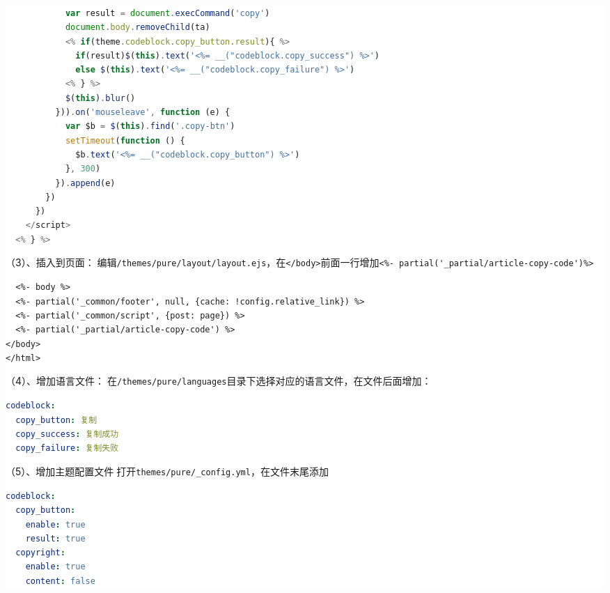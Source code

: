 ```js
            var result = document.execCommand('copy')
            document.body.removeChild(ta)
            <% if(theme.codeblock.copy_button.result){ %>
              if(result)$(this).text('<%= __("codeblock.copy_success") %>')
              else $(this).text('<%= __("codeblock.copy_failure") %>')
            <% } %>
            $(this).blur()
          })).on('mouseleave', function (e) {
            var $b = $(this).find('.copy-btn')
            setTimeout(function () {
              $b.text('<%= __("codeblock.copy_button") %>')
            }, 300)
          }).append(e)
        })
      })
    </script>
  <% } %>

```

（3）、插入到页面：
编辑`/themes/pure/layout/layout.ejs`，在`</body>`前面一行增加`<%- partial('_partial/article-copy-code')%>`

```ejs
  <%- body %>
  <%- partial('_common/footer', null, {cache: !config.relative_link}) %>
  <%- partial('_common/script', {post: page}) %>
  <%- partial('_partial/article-copy-code') %>
</body>
</html>
```

（4）、增加语言文件： 
在`/themes/pure/languages`目录下选择对应的语言文件，在文件后面增加：

```yaml
codeblock:
  copy_button: 复制
  copy_success: 复制成功
  copy_failure: 复制失败
```

（5）、增加主题配置文件
打开`themes/pure/_config.yml`，在文件末尾添加

```yaml
codeblock: 
  copy_button: 
    enable: true
    result: true
  copyright:
    enable: true
    content: false
```
